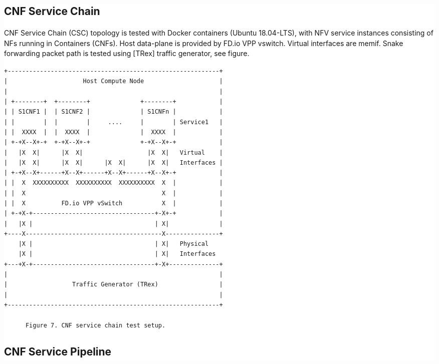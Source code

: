 
## CNF Service Chain

CNF Service Chain (CSC) topology is tested with Docker containers
(Ubuntu 18.04-LTS), with NFV service instances consisting of NFs running
in Containers (CNFs). Host data-plane is provided by FD.io VPP vswitch.
Virtual interfaces are memif. Snake forwarding packet path is tested
using [TRex] traffic generator, see figure.

    +-----------------------------------------------------------+
    |                     Host Compute Node                     |
    |                                                           |
    | +--------+  +--------+              +--------+            |
    | | S1CNF1 |  | S1CNF2 |              | S1CNFn |            |
    | |        |  |        |     ....     |        | Service1   |
    | |  XXXX  |  |  XXXX  |              |  XXXX  |            |
    | +-+X--X+-+  +-+X--X+-+              +-+X--X+-+            |
    |   |X  X|      |X  X|                  |X  X|   Virtual    |
    |   |X  X|      |X  X|      |X  X|      |X  X|   Interfaces |
    | +-+X--X+------+X--X+------+X--X+------+X--X+-+            |
    | |  X  XXXXXXXXXX  XXXXXXXXXX  XXXXXXXXXX  X  |            |
    | |  X                                      X  |            |
    | |  X          FD.io VPP vSwitch           X  |            |
    | +-+X-+----------------------------------+-X+-+            |
    |   |X |                                  | X|              |
    +----X--------------------------------------X---------------+
        |X |                                  | X|   Physical
        |X |                                  | X|   Interfaces
    +---+X-+----------------------------------+-X+--------------+
    |                                                           |
    |                  Traffic Generator (TRex)                 |
    |                                                           |
    +-----------------------------------------------------------+

          Figure 7. CNF service chain test setup.

## CNF Service Pipeline
